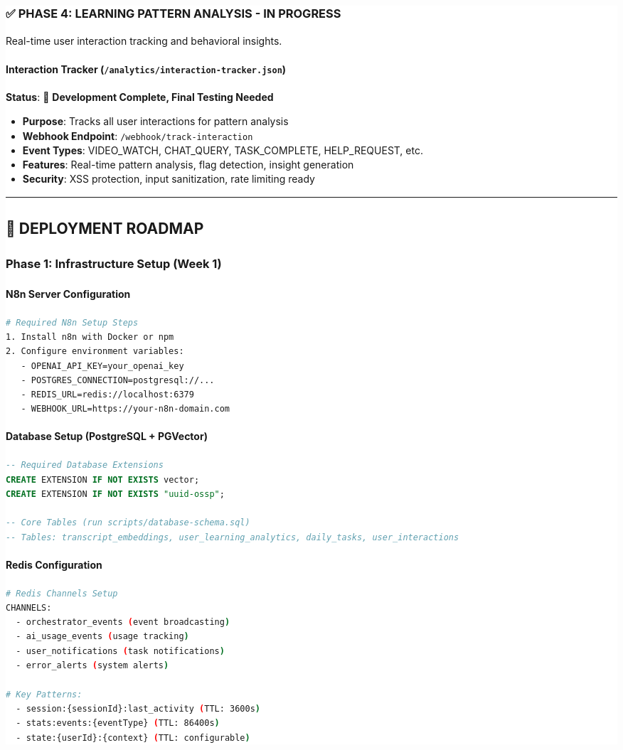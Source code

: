 ### ✅ PHASE 4: LEARNING PATTERN ANALYSIS - IN PROGRESS
Real-time user interaction tracking and behavioral insights.

#### Interaction Tracker (`/analytics/interaction-tracker.json`)
**Status**: 🔄 **Development Complete, Final Testing Needed**
- **Purpose**: Tracks all user interactions for pattern analysis
- **Webhook Endpoint**: `/webhook/track-interaction`
- **Event Types**: VIDEO_WATCH, CHAT_QUERY, TASK_COMPLETE, HELP_REQUEST, etc.
- **Features**: Real-time pattern analysis, flag detection, insight generation
- **Security**: XSS protection, input sanitization, rate limiting ready

---

## 🚀 DEPLOYMENT ROADMAP

### Phase 1: Infrastructure Setup (Week 1)

#### N8n Server Configuration
```bash
# Required N8n Setup Steps
1. Install n8n with Docker or npm
2. Configure environment variables:
   - OPENAI_API_KEY=your_openai_key
   - POSTGRES_CONNECTION=postgresql://...
   - REDIS_URL=redis://localhost:6379
   - WEBHOOK_URL=https://your-n8n-domain.com
```

#### Database Setup (PostgreSQL + PGVector)
```sql
-- Required Database Extensions
CREATE EXTENSION IF NOT EXISTS vector;
CREATE EXTENSION IF NOT EXISTS "uuid-ossp";

-- Core Tables (run scripts/database-schema.sql)
-- Tables: transcript_embeddings, user_learning_analytics, daily_tasks, user_interactions
```

#### Redis Configuration
```bash
# Redis Channels Setup
CHANNELS:
  - orchestrator_events (event broadcasting)
  - ai_usage_events (usage tracking)
  - user_notifications (task notifications)
  - error_alerts (system alerts)

# Key Patterns:
  - session:{sessionId}:last_activity (TTL: 3600s)
  - stats:events:{eventType} (TTL: 86400s)
  - state:{userId}:{context} (TTL: configurable)
```
